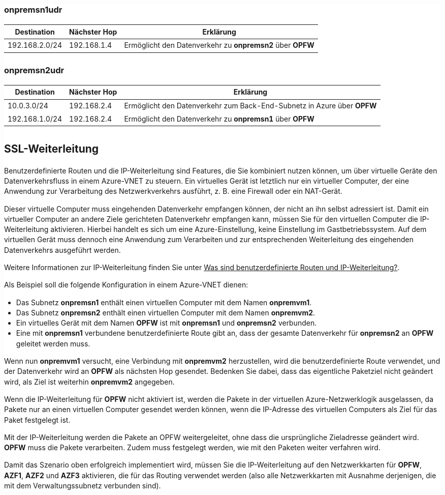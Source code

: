 ### <a name="onpremsn1udr"></a>onpremsn1udr
| Destination | Nächster Hop | Erklärung |
| --- | --- | --- |
| 192.168.2.0/24 |192.168.1.4 |Ermöglicht den Datenverkehr zu **onpremsn2** über **OPFW** |

### <a name="onpremsn2udr"></a>onpremsn2udr
| Destination | Nächster Hop | Erklärung |
| --- | --- | --- |
| 10.0.3.0/24 |192.168.2.4 |Ermöglicht den Datenverkehr zum Back-End-Subnetz in Azure über **OPFW** |
| 192.168.1.0/24 |192.168.2.4 |Ermöglicht den Datenverkehr zu **onpremsn1** über **OPFW** |

## <a name="ip-forwarding"></a>SSL-Weiterleitung
Benutzerdefinierte Routen und die IP-Weiterleitung sind Features, die Sie kombiniert nutzen können, um über virtuelle Geräte den Datenverkehrsfluss in einem Azure-VNET zu steuern.  Ein virtuelles Gerät ist letztlich nur ein virtueller Computer, der eine Anwendung zur Verarbeitung des Netzwerkverkehrs ausführt, z. B. eine Firewall oder ein NAT-Gerät.

Dieser virtuelle Computer muss eingehenden Datenverkehr empfangen können, der nicht an ihn selbst adressiert ist. Damit ein virtueller Computer an andere Ziele gerichteten Datenverkehr empfangen kann, müssen Sie für den virtuellen Computer die IP-Weiterleitung aktivieren. Hierbei handelt es sich um eine Azure-Einstellung, keine Einstellung im Gastbetriebssystem. Auf dem virtuellen Gerät muss dennoch eine Anwendung zum Verarbeiten und zur entsprechenden Weiterleitung des eingehenden Datenverkehrs ausgeführt werden.

Weitere Informationen zur IP-Weiterleitung finden Sie unter [Was sind benutzerdefinierte Routen und IP-Weiterleitung?](virtual-networks-udr-overview.md).

Als Beispiel soll die folgende Konfiguration in einem Azure-VNET dienen:

* Das Subnetz **onpremsn1** enthält einen virtuellen Computer mit dem Namen **onpremvm1**.
* Das Subnetz **onpremsn2** enthält einen virtuellen Computer mit dem Namen **onpremvm2**.
* Ein virtuelles Gerät mit dem Namen **OPFW** ist mit **onpremsn1** und **onpremsn2** verbunden.
* Eine mit **onpremsn1** verbundene benutzerdefinierte Route gibt an, dass der gesamte Datenverkehr für **onpremsn2** an **OPFW** geleitet werden muss.

Wenn nun **onpremvm1** versucht, eine Verbindung mit **onpremvm2** herzustellen, wird die benutzerdefinierte Route verwendet, und der Datenverkehr wird an **OPFW** als nächsten Hop gesendet. Bedenken Sie dabei, dass das eigentliche Paketziel nicht geändert wird, als Ziel ist weiterhin **onpremvm2** angegeben. 

Wenn die IP-Weiterleitung für **OPFW** nicht aktiviert ist, werden die Pakete in der virtuellen Azure-Netzwerklogik ausgelassen, da Pakete nur an einen virtuellen Computer gesendet werden können, wenn die IP-Adresse des virtuellen Computers als Ziel für das Paket festgelegt ist.

Mit der IP-Weiterleitung werden die Pakete an OPFW weitergeleitet, ohne dass die ursprüngliche Zieladresse geändert wird. **OPFW** muss die Pakete verarbeiten. Zudem muss festgelegt werden, wie mit den Paketen weiter verfahren wird.

Damit das Szenario oben erfolgreich implementiert wird, müssen Sie die IP-Weiterleitung auf den Netzwerkkarten für **OPFW**, **AZF1**, **AZF2** und **AZF3** aktivieren, die für das Routing verwendet werden (also alle Netzwerkkarten mit Ausnahme derjenigen, die mit dem Verwaltungssubnetz verbunden sind). 
